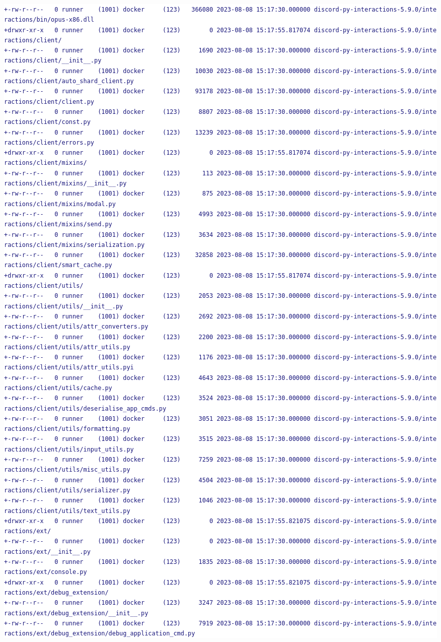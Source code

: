 ```diff
+-rw-r--r--   0 runner    (1001) docker     (123)   366080 2023-08-08 15:17:30.000000 discord-py-interactions-5.9.0/interactions/bin/opus-x86.dll
+drwxr-xr-x   0 runner    (1001) docker     (123)        0 2023-08-08 15:17:55.817074 discord-py-interactions-5.9.0/interactions/client/
+-rw-r--r--   0 runner    (1001) docker     (123)     1690 2023-08-08 15:17:30.000000 discord-py-interactions-5.9.0/interactions/client/__init__.py
+-rw-r--r--   0 runner    (1001) docker     (123)    10030 2023-08-08 15:17:30.000000 discord-py-interactions-5.9.0/interactions/client/auto_shard_client.py
+-rw-r--r--   0 runner    (1001) docker     (123)    93178 2023-08-08 15:17:30.000000 discord-py-interactions-5.9.0/interactions/client/client.py
+-rw-r--r--   0 runner    (1001) docker     (123)     8807 2023-08-08 15:17:30.000000 discord-py-interactions-5.9.0/interactions/client/const.py
+-rw-r--r--   0 runner    (1001) docker     (123)    13239 2023-08-08 15:17:30.000000 discord-py-interactions-5.9.0/interactions/client/errors.py
+drwxr-xr-x   0 runner    (1001) docker     (123)        0 2023-08-08 15:17:55.817074 discord-py-interactions-5.9.0/interactions/client/mixins/
+-rw-r--r--   0 runner    (1001) docker     (123)      113 2023-08-08 15:17:30.000000 discord-py-interactions-5.9.0/interactions/client/mixins/__init__.py
+-rw-r--r--   0 runner    (1001) docker     (123)      875 2023-08-08 15:17:30.000000 discord-py-interactions-5.9.0/interactions/client/mixins/modal.py
+-rw-r--r--   0 runner    (1001) docker     (123)     4993 2023-08-08 15:17:30.000000 discord-py-interactions-5.9.0/interactions/client/mixins/send.py
+-rw-r--r--   0 runner    (1001) docker     (123)     3634 2023-08-08 15:17:30.000000 discord-py-interactions-5.9.0/interactions/client/mixins/serialization.py
+-rw-r--r--   0 runner    (1001) docker     (123)    32858 2023-08-08 15:17:30.000000 discord-py-interactions-5.9.0/interactions/client/smart_cache.py
+drwxr-xr-x   0 runner    (1001) docker     (123)        0 2023-08-08 15:17:55.817074 discord-py-interactions-5.9.0/interactions/client/utils/
+-rw-r--r--   0 runner    (1001) docker     (123)     2053 2023-08-08 15:17:30.000000 discord-py-interactions-5.9.0/interactions/client/utils/__init__.py
+-rw-r--r--   0 runner    (1001) docker     (123)     2692 2023-08-08 15:17:30.000000 discord-py-interactions-5.9.0/interactions/client/utils/attr_converters.py
+-rw-r--r--   0 runner    (1001) docker     (123)     2200 2023-08-08 15:17:30.000000 discord-py-interactions-5.9.0/interactions/client/utils/attr_utils.py
+-rw-r--r--   0 runner    (1001) docker     (123)     1176 2023-08-08 15:17:30.000000 discord-py-interactions-5.9.0/interactions/client/utils/attr_utils.pyi
+-rw-r--r--   0 runner    (1001) docker     (123)     4643 2023-08-08 15:17:30.000000 discord-py-interactions-5.9.0/interactions/client/utils/cache.py
+-rw-r--r--   0 runner    (1001) docker     (123)     3524 2023-08-08 15:17:30.000000 discord-py-interactions-5.9.0/interactions/client/utils/deserialise_app_cmds.py
+-rw-r--r--   0 runner    (1001) docker     (123)     3051 2023-08-08 15:17:30.000000 discord-py-interactions-5.9.0/interactions/client/utils/formatting.py
+-rw-r--r--   0 runner    (1001) docker     (123)     3515 2023-08-08 15:17:30.000000 discord-py-interactions-5.9.0/interactions/client/utils/input_utils.py
+-rw-r--r--   0 runner    (1001) docker     (123)     7259 2023-08-08 15:17:30.000000 discord-py-interactions-5.9.0/interactions/client/utils/misc_utils.py
+-rw-r--r--   0 runner    (1001) docker     (123)     4504 2023-08-08 15:17:30.000000 discord-py-interactions-5.9.0/interactions/client/utils/serializer.py
+-rw-r--r--   0 runner    (1001) docker     (123)     1046 2023-08-08 15:17:30.000000 discord-py-interactions-5.9.0/interactions/client/utils/text_utils.py
+drwxr-xr-x   0 runner    (1001) docker     (123)        0 2023-08-08 15:17:55.821075 discord-py-interactions-5.9.0/interactions/ext/
+-rw-r--r--   0 runner    (1001) docker     (123)        0 2023-08-08 15:17:30.000000 discord-py-interactions-5.9.0/interactions/ext/__init__.py
+-rw-r--r--   0 runner    (1001) docker     (123)     1835 2023-08-08 15:17:30.000000 discord-py-interactions-5.9.0/interactions/ext/console.py
+drwxr-xr-x   0 runner    (1001) docker     (123)        0 2023-08-08 15:17:55.821075 discord-py-interactions-5.9.0/interactions/ext/debug_extension/
+-rw-r--r--   0 runner    (1001) docker     (123)     3247 2023-08-08 15:17:30.000000 discord-py-interactions-5.9.0/interactions/ext/debug_extension/__init__.py
+-rw-r--r--   0 runner    (1001) docker     (123)     7919 2023-08-08 15:17:30.000000 discord-py-interactions-5.9.0/interactions/ext/debug_extension/debug_application_cmd.py
```